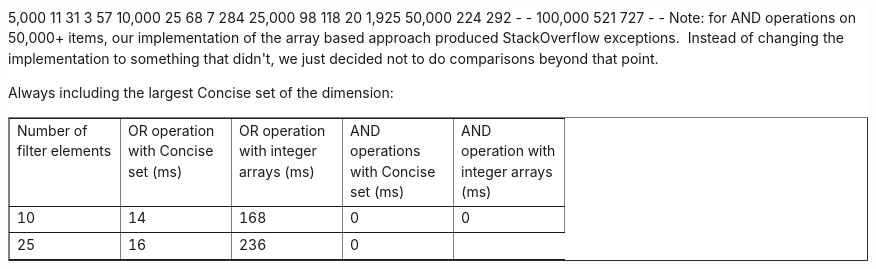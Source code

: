 </tr>
<tr>
<td valign="top" width="96">5,000</td>
<td valign="top" width="96">11</td>
<td valign="top" width="96">31</td>
<td valign="top" width="96">3</td>
<td valign="top" width="96">57</td>
</tr>
<tr>
<td valign="top" width="96">10,000</td>
<td valign="top" width="96">25</td>
<td valign="top" width="96">68</td>
<td valign="top" width="96">7</td>
<td valign="top" width="96">284</td>
</tr>
<tr>
<td valign="top" width="96">25,000</td>
<td valign="top" width="96">98</td>
<td valign="top" width="96">118</td>
<td valign="top" width="96">20</td>
<td valign="top" width="96">1,925</td>
</tr>
<tr>
<td valign="top" width="96">50,000</td>
<td valign="top" width="96">224</td>
<td valign="top" width="96">292</td>
<td valign="top" width="96">-</td>
<td valign="top" width="96">-</td>
</tr>
<tr>
<td valign="top" width="96">100,000</td>
<td valign="top" width="96">521</td>
<td valign="top" width="96">727</td>
<td valign="top" width="96">-</td>
<td valign="top" width="96">-</td>
</tr>
</tbody>
</table>
Note: for AND operations on 50,000+ items, our implementation of the array based approach produced StackOverflow exceptions.  Instead of changing the implementation to something that didn't, we just decided not to do comparisons beyond that point.

Always including the largest Concise set of the dimension:
<table border="1" cellspacing="0" cellpadding="5px">
<tbody>
<tr>
<td valign="top" width="96">Number of filter elements</td>
<td valign="top" width="96">OR operation with Concise set (ms)</td>
<td valign="top" width="96">OR operation with integer arrays (ms)</td>
<td valign="top" width="96">AND operations with Concise set (ms)</td>
<td valign="top" width="96">AND operation with integer arrays (ms)</td>
</tr>
<tr>
<td valign="top" width="96">10</td>
<td valign="top" width="96">14</td>
<td valign="top" width="96">168</td>
<td valign="top" width="96">0</td>
<td valign="top" width="96">0</td>
</tr>
<tr>
<td valign="top" width="96">25</td>
<td valign="top" width="96">16</td>
<td valign="top" width="96">236</td>
<td valign="top" width="96">0</td>